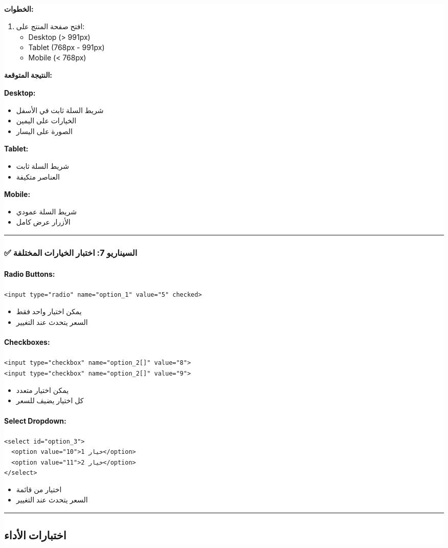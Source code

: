**الخطوات:**
1. افتح صفحة المنتج على:
   - Desktop (> 991px)
   - Tablet (768px - 991px)
   - Mobile (< 768px)

**النتيجة المتوقعة:**

**Desktop:**
- شريط السلة ثابت في الأسفل
- الخيارات على اليمين
- الصورة على اليسار

**Tablet:**
- شريط السلة ثابت
- العناصر متكيفة

**Mobile:**
- شريط السلة عمودي
- الأزرار عرض كامل

---

### ✅ السيناريو 7: اختبار الخيارات المختلفة

#### Radio Buttons:
```blade
<input type="radio" name="option_1" value="5" checked>
```
- يمكن اختيار واحد فقط
- السعر يتحدث عند التغيير

#### Checkboxes:
```blade
<input type="checkbox" name="option_2[]" value="8">
<input type="checkbox" name="option_2[]" value="9">
```
- يمكن اختيار متعدد
- كل اختيار يضيف للسعر

#### Select Dropdown:
```blade
<select id="option_3">
  <option value="10">خيار 1</option>
  <option value="11">خيار 2</option>
</select>
```
- اختيار من قائمة
- السعر يتحدث عند التغيير

---

## اختبارات الأداء
